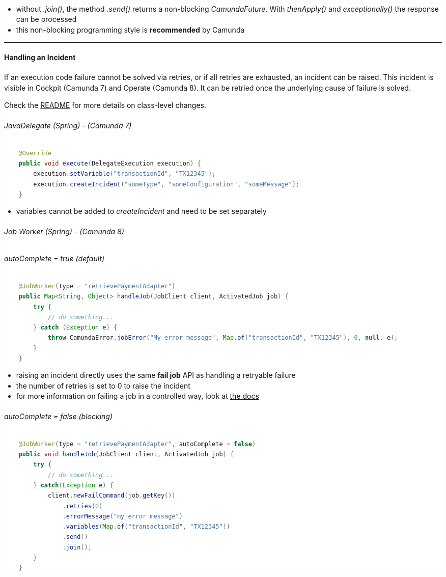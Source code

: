 -   without _.join()_, the method _.send()_ returns a non-blocking _CamundaFuture_. With _thenApply()_ and _exceptionally()_ the response can be processed
-   this non-blocking programming style is **recommended** by Camunda

---

#### Handling an Incident

If an execution code failure cannot be solved via retries, or if all retries are exhausted, an incident can be raised. This incident is visible in Cockpit (Camunda 7) and Operate (Camunda 8). It can be retried once the underlying cause of failure is solved.

Check the [README](./README.md) for more details on class-level changes.

###### JavaDelegate (Spring) - (Camunda 7)

```java
    @Override
    public void execute(DelegateExecution execution) {
        execution.setVariable("transactionId", "TX12345");
        execution.createIncident("someType", "someConfiguration", "someMessage");
    }
```

-   variables cannot be added to _createIncident_ and need to be set separately

###### Job Worker (Spring) - (Camunda 8)

###### autoComplete = true (default)

```java
    @JobWorker(type = "retrievePaymentAdapter")
    public Map<String, Object> handleJob(JobClient client, ActivatedJob job) {
        try {
            // do something...
        } catch (Exception e) {
            throw CamundaError.jobError("My error message", Map.of("transactionId", "TX12345"), 0, null, e);
        }
    }
```

-   raising an incident directly uses the same **fail job** API as handling a retryable failure
-   the number of retries is set to 0 to raise the incident
-   for more information on failing a job in a controlled way, look at [the docs](https://docs.camunda.io/docs/next/apis-tools/spring-zeebe-sdk/configuration/#failing-jobs-in-a-controlled-way)

###### autoComplete = false (blocking)

```java
    @JobWorker(type = "retrievePaymentAdapter", autoComplete = false)
    public void handleJob(JobClient client, ActivatedJob job) {
        try {
            // do something...
        } catch(Exception e) {
            client.newFailCommand(job.getKey())
                .retries(0)
                .errorMessage("my error message")
                .variables(Map.of("transactionId", "TX12345"))
                .send()
                .join();
        }
    }
```
